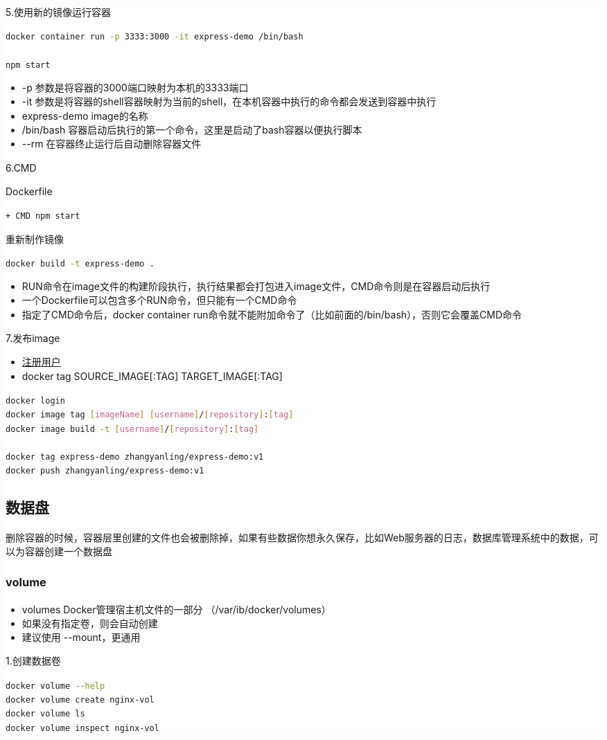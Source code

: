 5.使用新的镜像运行容器

```bash
docker container run -p 3333:3000 -it express-demo /bin/bash

npm start
```

- -p 参数是将容器的3000端口映射为本机的3333端口
- -it 参数是将容器的shell容器映射为当前的shell，在本机容器中执行的命令都会发送到容器中执行
- express-demo image的名称
- /bin/bash 容器启动后执行的第一个命令，这里是启动了bash容器以便执行脚本
- --rm 在容器终止运行后自动删除容器文件

6.CMD

Dockerfile

```
+ CMD npm start
```

重新制作镜像

```bash
docker build -t express-demo .
```

- RUN命令在image文件的构建阶段执行，执行结果都会打包进入image文件，CMD命令则是在容器启动后执行
- 一个Dockerfile可以包含多个RUN命令，但只能有一个CMD命令
- 指定了CMD命令后，docker container run命令就不能附加命令了（比如前面的/bin/bash），否则它会覆盖CMD命令

7.发布image

- [注册用户](https://hub.docker.com/)
- docker tag SOURCE_IMAGE[:TAG] TARGET_IMAGE[:TAG]

```bash
docker login
docker image tag [imageName] [username]/[repository]:[tag]
docker image build -t [username]/[repository]:[tag]

docker tag express-demo zhangyanling/express-demo:v1
docker push zhangyanling/express-demo:v1
```

## 数据盘

删除容器的时候，容器层里创建的文件也会被删除掉，如果有些数据你想永久保存，比如Web服务器的日志，数据库管理系统中的数据，可以为容器创建一个数据盘

### volume

- volumes Docker管理宿主机文件的一部分 （/var/ib/docker/volumes）
- 如果没有指定卷，则会自动创建
- 建议使用 --mount，更通用

1.创建数据卷

```bash
docker volume --help
docker volume create nginx-vol
docker volume ls
docker volume inspect nginx-vol
```

